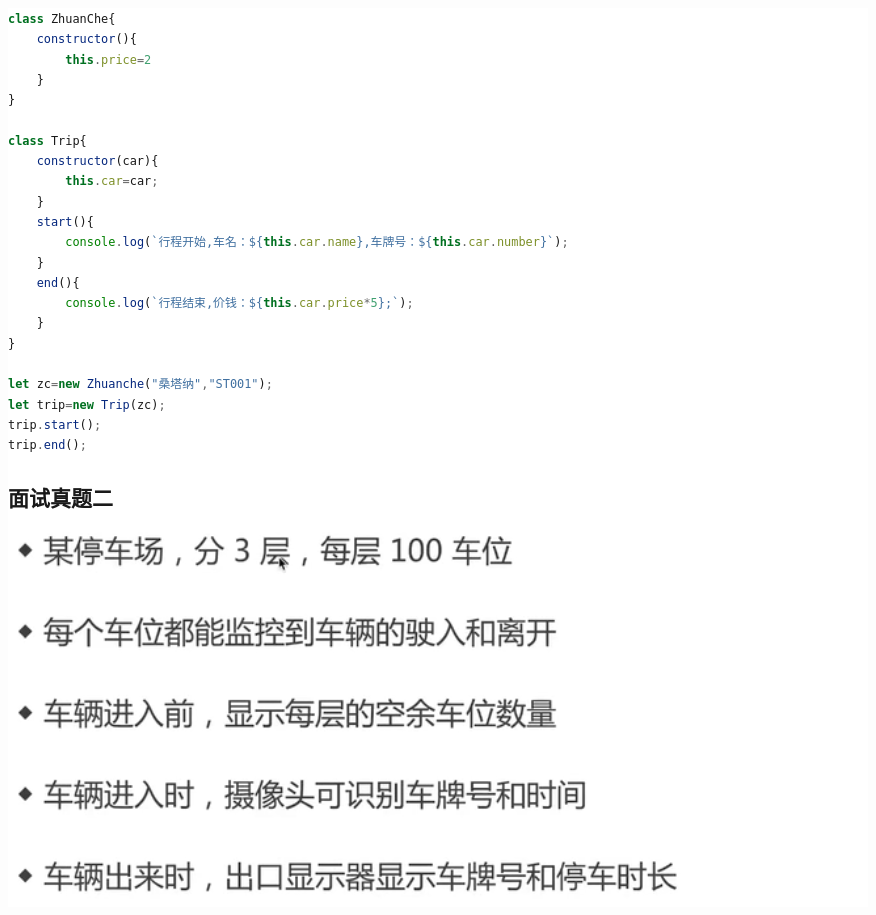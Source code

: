 ```js
class ZhuanChe{
    constructor(){
        this.price=2
    }
}

class Trip{
    constructor(car){
        this.car=car;
    }
    start(){
       	console.log(`行程开始,车名：${this.car.name},车牌号：${this.car.number}`);
    }
    end(){
        console.log(`行程结束,价钱：${this.car.price*5};`);
    }
}

let zc=new Zhuanche("桑塔纳","ST001");
let trip=new Trip(zc);
trip.start();
trip.end();
```

## **面试真题二**

![image-20201030202214518](js设计模式\image-20201030202214518.png)
